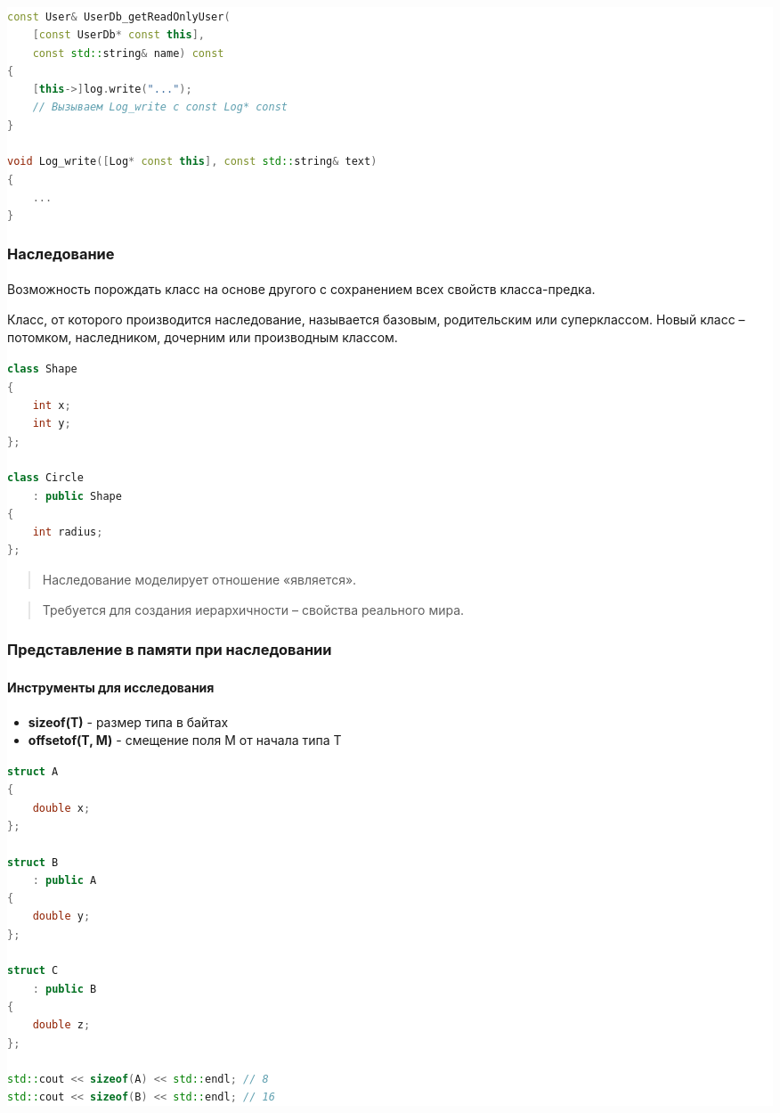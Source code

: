 ```c++
const User& UserDb_getReadOnlyUser(
    [const UserDb* const this],
    const std::string& name) const
{
    [this->]log.write("...");
    // Вызываем Log_write с const Log* const
}

void Log_write([Log* const this], const std::string& text)
{
    ...
}
```

### Наследование

Возможность порождать класс на основе другого с сохранением всех свойств класса-предка.

Класс, от которого производится наследование, называется базовым, родительским или суперклассом. Новый класс – потомком, наследником, дочерним или производным классом.

```c++
class Shape
{
    int x;
    int y;
};

class Circle
    : public Shape
{
    int radius;
};
```

> Наследование моделирует отношение «является».

> Требуется для создания иерархичности – свойства реального мира.

### Представление в памяти при наследовании

#### Инструменты для исследования

- **sizeof(T)** - размер типа в байтах
- **offsetof(T, M)** - смещение поля M от начала типа T

```c++
struct A
{
    double x;
};

struct B
    : public A
{
    double y;
};

struct C
    : public B
{
    double z;
};

std::cout << sizeof(A) << std::endl; // 8
std::cout << sizeof(B) << std::endl; // 16
```